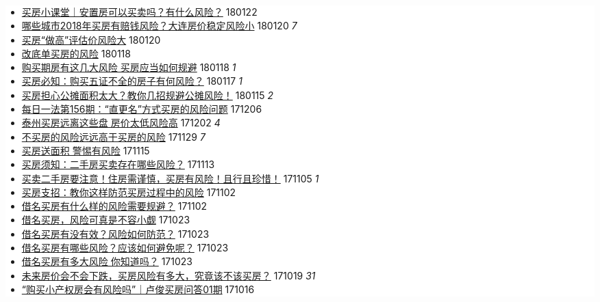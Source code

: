 - [买房小课堂｜安置房可以买卖吗？有什么风险？](http://jkwz.applinzi.com/ittc/7061446559432967174.html#%E4%B9%B0%E6%88%BF%E5%B0%8F%E8%AF%BE%E5%A0%82%EF%BD%9C%E5%AE%89%E7%BD%AE%E6%88%BF%E5%8F%AF%E4%BB%A5%E4%B9%B0%E5%8D%96%E5%90%97%EF%BC%9F%E6%9C%89%E4%BB%80%E4%B9%88%E9%A3%8E%E9%99%A9%EF%BC%9F) 180122  
- [哪些城市2018年买房有赔钱风险？大连房价稳定风险小](http://jkwz.applinzi.com/ittc/7060776161238320134.html#%E5%93%AA%E4%BA%9B%E5%9F%8E%E5%B8%822018%E5%B9%B4%E4%B9%B0%E6%88%BF%E6%9C%89%E8%B5%94%E9%92%B1%E9%A3%8E%E9%99%A9%EF%BC%9F%E5%A4%A7%E8%BF%9E%E6%88%BF%E4%BB%B7%E7%A8%B3%E5%AE%9A%E9%A3%8E%E9%99%A9%E5%B0%8F) 180120 *7* 
- [买房“做高”评估价风险大](http://jkwz.applinzi.com/ittc/7060572669483680785.html#%E4%B9%B0%E6%88%BF%E2%80%9C%E5%81%9A%E9%AB%98%E2%80%9D%E8%AF%84%E4%BC%B0%E4%BB%B7%E9%A3%8E%E9%99%A9%E5%A4%A7) 180120  
- [改底单买房的风险](http://jkwz.applinzi.com/ittc/7060064505726239761.html#%E6%94%B9%E5%BA%95%E5%8D%95%E4%B9%B0%E6%88%BF%E7%9A%84%E9%A3%8E%E9%99%A9) 180118  
- [购买期房有这几大风险 买房应当如何规避](http://jkwz.applinzi.com/ittc/7059964179383845899.html#%E8%B4%AD%E4%B9%B0%E6%9C%9F%E6%88%BF%E6%9C%89%E8%BF%99%E5%87%A0%E5%A4%A7%E9%A3%8E%E9%99%A9+%E4%B9%B0%E6%88%BF%E5%BA%94%E5%BD%93%E5%A6%82%E4%BD%95%E8%A7%84%E9%81%BF) 180118 *1* 
- [买房必知：购买五证不全的房子有何风险？](http://jkwz.applinzi.com/ittc/7059602166489023498.html#%E4%B9%B0%E6%88%BF%E5%BF%85%E7%9F%A5%EF%BC%9A%E8%B4%AD%E4%B9%B0%E4%BA%94%E8%AF%81%E4%B8%8D%E5%85%A8%E7%9A%84%E6%88%BF%E5%AD%90%E6%9C%89%E4%BD%95%E9%A3%8E%E9%99%A9%EF%BC%9F) 180117 *1* 
- [买房担心公摊面积太大？教你几招规避公摊风险！](http://jkwz.applinzi.com/ittc/7058870423691723782.html#%E4%B9%B0%E6%88%BF%E6%8B%85%E5%BF%83%E5%85%AC%E6%91%8A%E9%9D%A2%E7%A7%AF%E5%A4%AA%E5%A4%A7%EF%BC%9F%E6%95%99%E4%BD%A0%E5%87%A0%E6%8B%9B%E8%A7%84%E9%81%BF%E5%85%AC%E6%91%8A%E9%A3%8E%E9%99%A9%EF%BC%81) 180115 *2* 
- [每日一法第156期：“直更名”方式买房的风险问题](http://jkwz.applinzi.com/ittc/7044083457343357969.html#%E6%AF%8F%E6%97%A5%E4%B8%80%E6%B3%95%E7%AC%AC156%E6%9C%9F%EF%BC%9A%E2%80%9C%E7%9B%B4%E6%9B%B4%E5%90%8D%E2%80%9D%E6%96%B9%E5%BC%8F%E4%B9%B0%E6%88%BF%E7%9A%84%E9%A3%8E%E9%99%A9%E9%97%AE%E9%A2%98) 171206  
- [泰州买房远离这些盘 房价太低风险高](http://jkwz.applinzi.com/ittc/7042388808924922897.html#%E6%B3%B0%E5%B7%9E%E4%B9%B0%E6%88%BF%E8%BF%9C%E7%A6%BB%E8%BF%99%E4%BA%9B%E7%9B%98+%E6%88%BF%E4%BB%B7%E5%A4%AA%E4%BD%8E%E9%A3%8E%E9%99%A9%E9%AB%98) 171202 *4* 
- [不买房的风险远远高于买房的风险](http://jkwz.applinzi.com/ittc/7041474548183073809.html#%E4%B8%8D%E4%B9%B0%E6%88%BF%E7%9A%84%E9%A3%8E%E9%99%A9%E8%BF%9C%E8%BF%9C%E9%AB%98%E4%BA%8E%E4%B9%B0%E6%88%BF%E7%9A%84%E9%A3%8E%E9%99%A9) 171129 *7* 
- [买房送面积 警惕有风险](http://jkwz.applinzi.com/ittc/7036073710409221137.html#%E4%B9%B0%E6%88%BF%E9%80%81%E9%9D%A2%E7%A7%AF+%E8%AD%A6%E6%83%95%E6%9C%89%E9%A3%8E%E9%99%A9) 171115  
- [买房须知：二手房买卖存在哪些风险？](http://jkwz.applinzi.com/ittc/7035490016950748176.html#%E4%B9%B0%E6%88%BF%E9%A1%BB%E7%9F%A5%EF%BC%9A%E4%BA%8C%E6%89%8B%E6%88%BF%E4%B9%B0%E5%8D%96%E5%AD%98%E5%9C%A8%E5%93%AA%E4%BA%9B%E9%A3%8E%E9%99%A9%EF%BC%9F) 171113  
- [买卖二手房要注意！住房需谨慎，买房有风险！且行且珍惜！](http://jkwz.applinzi.com/ittc/7032575302134400017.html#%E4%B9%B0%E5%8D%96%E4%BA%8C%E6%89%8B%E6%88%BF%E8%A6%81%E6%B3%A8%E6%84%8F%EF%BC%81%E4%BD%8F%E6%88%BF%E9%9C%80%E8%B0%A8%E6%85%8E%EF%BC%8C%E4%B9%B0%E6%88%BF%E6%9C%89%E9%A3%8E%E9%99%A9%EF%BC%81%E4%B8%94%E8%A1%8C%E4%B8%94%E7%8F%8D%E6%83%9C%EF%BC%81) 171105 *1* 
- [买房支招：教你这样防范买房过程中的风险](http://jkwz.applinzi.com/ittc/7031373462789162000.html#%E4%B9%B0%E6%88%BF%E6%94%AF%E6%8B%9B%EF%BC%9A%E6%95%99%E4%BD%A0%E8%BF%99%E6%A0%B7%E9%98%B2%E8%8C%83%E4%B9%B0%E6%88%BF%E8%BF%87%E7%A8%8B%E4%B8%AD%E7%9A%84%E9%A3%8E%E9%99%A9) 171102  
- [借名买房有什么样的风险需要规避？](http://jkwz.applinzi.com/ittc/7031338016046580752.html#%E5%80%9F%E5%90%8D%E4%B9%B0%E6%88%BF%E6%9C%89%E4%BB%80%E4%B9%88%E6%A0%B7%E7%9A%84%E9%A3%8E%E9%99%A9%E9%9C%80%E8%A6%81%E8%A7%84%E9%81%BF%EF%BC%9F) 171102  
- [借名买房，风险可真是不容小觑](http://jkwz.applinzi.com/ittc/7027688552962458641.html#%E5%80%9F%E5%90%8D%E4%B9%B0%E6%88%BF%EF%BC%8C%E9%A3%8E%E9%99%A9%E5%8F%AF%E7%9C%9F%E6%98%AF%E4%B8%8D%E5%AE%B9%E5%B0%8F%E8%A7%91) 171023  
- [借名买房有没有效？风险如何防范？](http://jkwz.applinzi.com/ittc/7027686098824856593.html#%E5%80%9F%E5%90%8D%E4%B9%B0%E6%88%BF%E6%9C%89%E6%B2%A1%E6%9C%89%E6%95%88%EF%BC%9F%E9%A3%8E%E9%99%A9%E5%A6%82%E4%BD%95%E9%98%B2%E8%8C%83%EF%BC%9F) 171023  
- [借名买房有哪些风险？应该如何避免呢？](http://jkwz.applinzi.com/ittc/7027597429589935121.html#%E5%80%9F%E5%90%8D%E4%B9%B0%E6%88%BF%E6%9C%89%E5%93%AA%E4%BA%9B%E9%A3%8E%E9%99%A9%EF%BC%9F%E5%BA%94%E8%AF%A5%E5%A6%82%E4%BD%95%E9%81%BF%E5%85%8D%E5%91%A2%EF%BC%9F) 171023  
- [借名买房有多大风险 你知道吗？](http://jkwz.applinzi.com/ittc/7027594455387997201.html#%E5%80%9F%E5%90%8D%E4%B9%B0%E6%88%BF%E6%9C%89%E5%A4%9A%E5%A4%A7%E9%A3%8E%E9%99%A9+%E4%BD%A0%E7%9F%A5%E9%81%93%E5%90%97%EF%BC%9F) 171023  
- [未来房价会不会下跌，买房风险有多大，究竟该不该买房？](http://jkwz.applinzi.com/ittc/7025773608511734800.html#%E6%9C%AA%E6%9D%A5%E6%88%BF%E4%BB%B7%E4%BC%9A%E4%B8%8D%E4%BC%9A%E4%B8%8B%E8%B7%8C%EF%BC%8C%E4%B9%B0%E6%88%BF%E9%A3%8E%E9%99%A9%E6%9C%89%E5%A4%9A%E5%A4%A7%EF%BC%8C%E7%A9%B6%E7%AB%9F%E8%AF%A5%E4%B8%8D%E8%AF%A5%E4%B9%B0%E6%88%BF%EF%BC%9F) 171019 *31* 
- [“购买小产权房会有风险吗”｜卢俊买房问答01期](http://jkwz.applinzi.com/ittc/7024987837022340112.html#%E2%80%9C%E8%B4%AD%E4%B9%B0%E5%B0%8F%E4%BA%A7%E6%9D%83%E6%88%BF%E4%BC%9A%E6%9C%89%E9%A3%8E%E9%99%A9%E5%90%97%E2%80%9D%EF%BD%9C%E5%8D%A2%E4%BF%8A%E4%B9%B0%E6%88%BF%E9%97%AE%E7%AD%9401%E6%9C%9F) 171016  